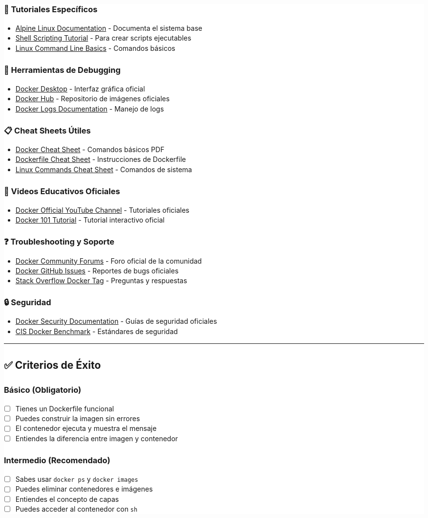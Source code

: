 ### **🎯 Tutoriales Específicos**
- [Alpine Linux Documentation](https://wiki.alpinelinux.org/wiki/Main_Page) - Documenta el sistema base
- [Shell Scripting Tutorial](https://www.shellscript.sh/) - Para crear scripts ejecutables
- [Linux Command Line Basics](https://ubuntu.com/tutorials/command-line-for-beginners) - Comandos básicos

### **🔧 Herramientas de Debugging**
- [Docker Desktop](https://www.docker.com/products/docker-desktop/) - Interfaz gráfica oficial
- [Docker Hub](https://hub.docker.com/) - Repositorio de imágenes oficiales
- [Docker Logs Documentation](https://docs.docker.com/config/containers/logging/) - Manejo de logs

### **📋 Cheat Sheets Útiles**
- [Docker Cheat Sheet](https://docs.docker.com/get-started/docker_cheatsheet.pdf) - Comandos básicos PDF
- [Dockerfile Cheat Sheet](https://kapeli.com/cheat_sheets/Dockerfile.docset/Contents/Resources/Documents/index) - Instrucciones de Dockerfile
- [Linux Commands Cheat Sheet](https://www.guru99.com/linux-commands-cheat-sheet.html) - Comandos de sistema

### **🎥 Videos Educativos Oficiales**
- [Docker Official YouTube Channel](https://www.youtube.com/c/DockerIo) - Tutoriales oficiales
- [Docker 101 Tutorial](https://www.docker.com/101-tutorial/) - Tutorial interactivo oficial

### **❓ Troubleshooting y Soporte**
- [Docker Community Forums](https://forums.docker.com/) - Foro oficial de la comunidad
- [Docker GitHub Issues](https://github.com/docker/docker-ce/issues) - Reportes de bugs oficiales
- [Stack Overflow Docker Tag](https://stackoverflow.com/questions/tagged/docker) - Preguntas y respuestas

### **🔒 Seguridad**
- [Docker Security Documentation](https://docs.docker.com/engine/security/) - Guías de seguridad oficiales
- [CIS Docker Benchmark](https://www.cisecurity.org/benchmark/docker) - Estándares de seguridad

---

## ✅ **Criterios de Éxito**

### **Básico (Obligatorio)**
- [ ] Tienes un Dockerfile funcional
- [ ] Puedes construir la imagen sin errores
- [ ] El contenedor ejecuta y muestra el mensaje
- [ ] Entiendes la diferencia entre imagen y contenedor

### **Intermedio (Recomendado)**
- [ ] Sabes usar `docker ps` y `docker images`
- [ ] Puedes eliminar contenedores e imágenes
- [ ] Entiendes el concepto de capas
- [ ] Puedes acceder al contenedor con `sh`
